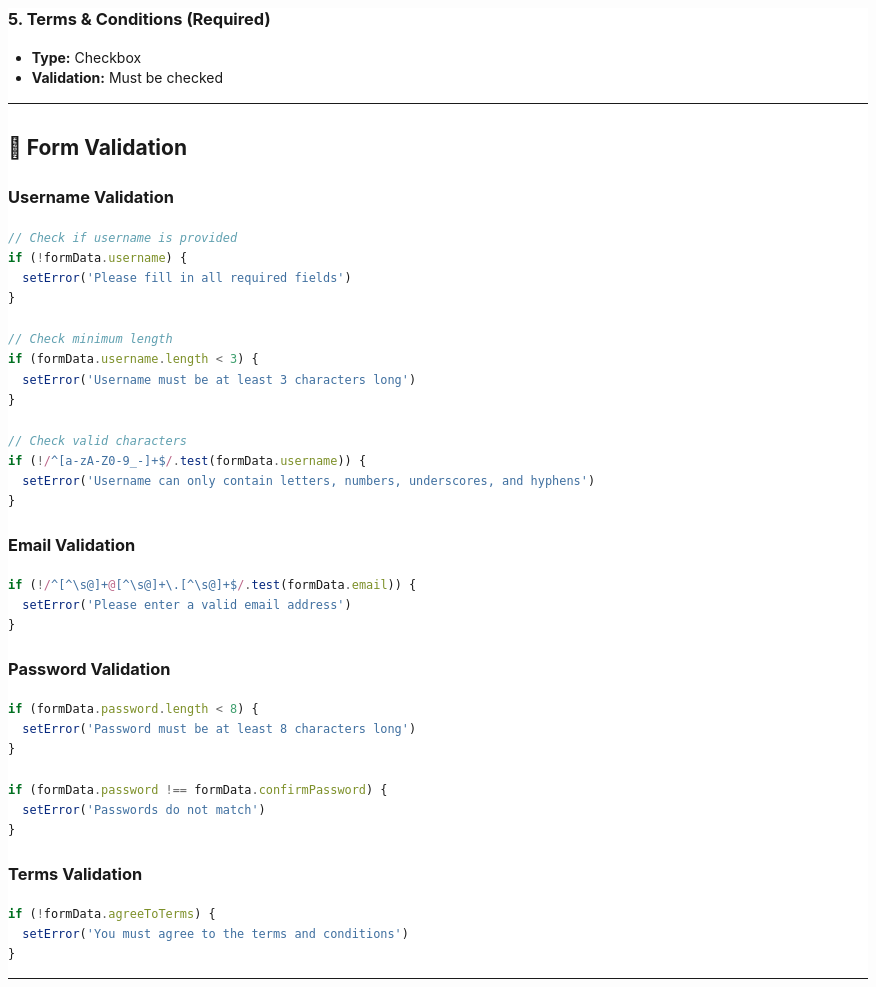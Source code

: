 ### 5. Terms & Conditions (Required)
- **Type:** Checkbox
- **Validation:** Must be checked

---

## 🎯 **Form Validation**

### Username Validation
```typescript
// Check if username is provided
if (!formData.username) {
  setError('Please fill in all required fields')
}

// Check minimum length
if (formData.username.length < 3) {
  setError('Username must be at least 3 characters long')
}

// Check valid characters
if (!/^[a-zA-Z0-9_-]+$/.test(formData.username)) {
  setError('Username can only contain letters, numbers, underscores, and hyphens')
}
```

### Email Validation
```typescript
if (!/^[^\s@]+@[^\s@]+\.[^\s@]+$/.test(formData.email)) {
  setError('Please enter a valid email address')
}
```

### Password Validation
```typescript
if (formData.password.length < 8) {
  setError('Password must be at least 8 characters long')
}

if (formData.password !== formData.confirmPassword) {
  setError('Passwords do not match')
}
```

### Terms Validation
```typescript
if (!formData.agreeToTerms) {
  setError('You must agree to the terms and conditions')
}
```

---